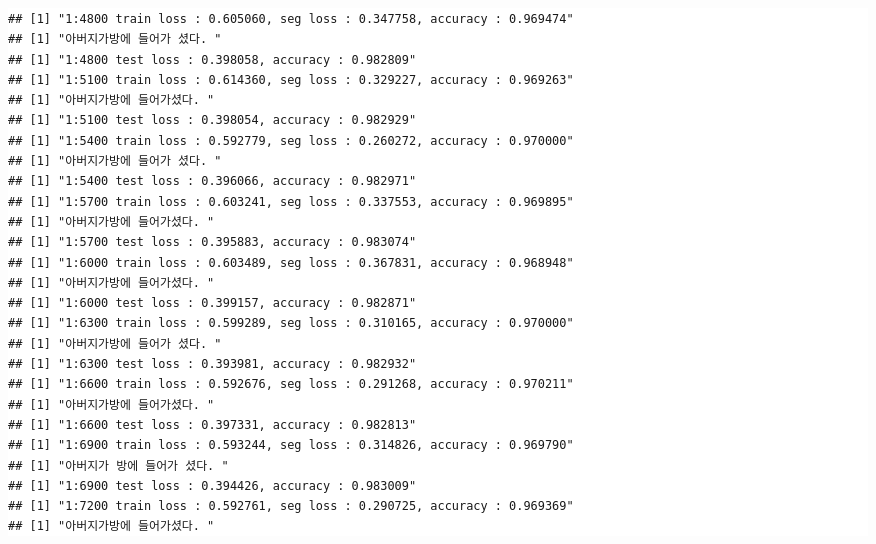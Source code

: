     ## [1] "1:4800 train loss : 0.605060, seg loss : 0.347758, accuracy : 0.969474"
    ## [1] "아버지가방에 들어가 셨다. "
    ## [1] "1:4800 test loss : 0.398058, accuracy : 0.982809"
    ## [1] "1:5100 train loss : 0.614360, seg loss : 0.329227, accuracy : 0.969263"
    ## [1] "아버지가방에 들어가셨다. "
    ## [1] "1:5100 test loss : 0.398054, accuracy : 0.982929"
    ## [1] "1:5400 train loss : 0.592779, seg loss : 0.260272, accuracy : 0.970000"
    ## [1] "아버지가방에 들어가 셨다. "
    ## [1] "1:5400 test loss : 0.396066, accuracy : 0.982971"
    ## [1] "1:5700 train loss : 0.603241, seg loss : 0.337553, accuracy : 0.969895"
    ## [1] "아버지가방에 들어가셨다. "
    ## [1] "1:5700 test loss : 0.395883, accuracy : 0.983074"
    ## [1] "1:6000 train loss : 0.603489, seg loss : 0.367831, accuracy : 0.968948"
    ## [1] "아버지가방에 들어가셨다. "
    ## [1] "1:6000 test loss : 0.399157, accuracy : 0.982871"
    ## [1] "1:6300 train loss : 0.599289, seg loss : 0.310165, accuracy : 0.970000"
    ## [1] "아버지가방에 들어가 셨다. "
    ## [1] "1:6300 test loss : 0.393981, accuracy : 0.982932"
    ## [1] "1:6600 train loss : 0.592676, seg loss : 0.291268, accuracy : 0.970211"
    ## [1] "아버지가방에 들어가셨다. "
    ## [1] "1:6600 test loss : 0.397331, accuracy : 0.982813"
    ## [1] "1:6900 train loss : 0.593244, seg loss : 0.314826, accuracy : 0.969790"
    ## [1] "아버지가 방에 들어가 셨다. "
    ## [1] "1:6900 test loss : 0.394426, accuracy : 0.983009"
    ## [1] "1:7200 train loss : 0.592761, seg loss : 0.290725, accuracy : 0.969369"
    ## [1] "아버지가방에 들어가셨다. "